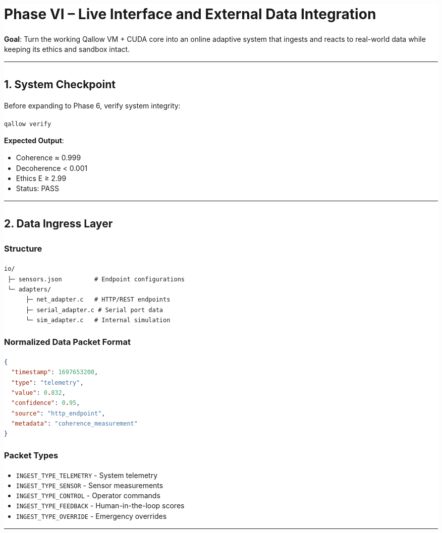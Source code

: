 # Phase VI – Live Interface and External Data Integration

**Goal**: Turn the working Qallow VM + CUDA core into an online adaptive system that ingests and reacts to real-world data while keeping its ethics and sandbox intact.

---

## 1. System Checkpoint

Before expanding to Phase 6, verify system integrity:

```bash
qallow verify
```

**Expected Output**:
- Coherence ≈ 0.999
- Decoherence < 0.001
- Ethics E ≥ 2.99
- Status: PASS

---

## 2. Data Ingress Layer

### Structure

```
io/
 ├─ sensors.json         # Endpoint configurations
 └─ adapters/
      ├─ net_adapter.c   # HTTP/REST endpoints
      ├─ serial_adapter.c # Serial port data
      └─ sim_adapter.c   # Internal simulation
```

### Normalized Data Packet Format

```json
{
  "timestamp": 1697653200,
  "type": "telemetry",
  "value": 0.832,
  "confidence": 0.95,
  "source": "http_endpoint",
  "metadata": "coherence_measurement"
}
```

### Packet Types

- `INGEST_TYPE_TELEMETRY` - System telemetry
- `INGEST_TYPE_SENSOR` - Sensor measurements
- `INGEST_TYPE_CONTROL` - Operator commands
- `INGEST_TYPE_FEEDBACK` - Human-in-the-loop scores
- `INGEST_TYPE_OVERRIDE` - Emergency overrides

---